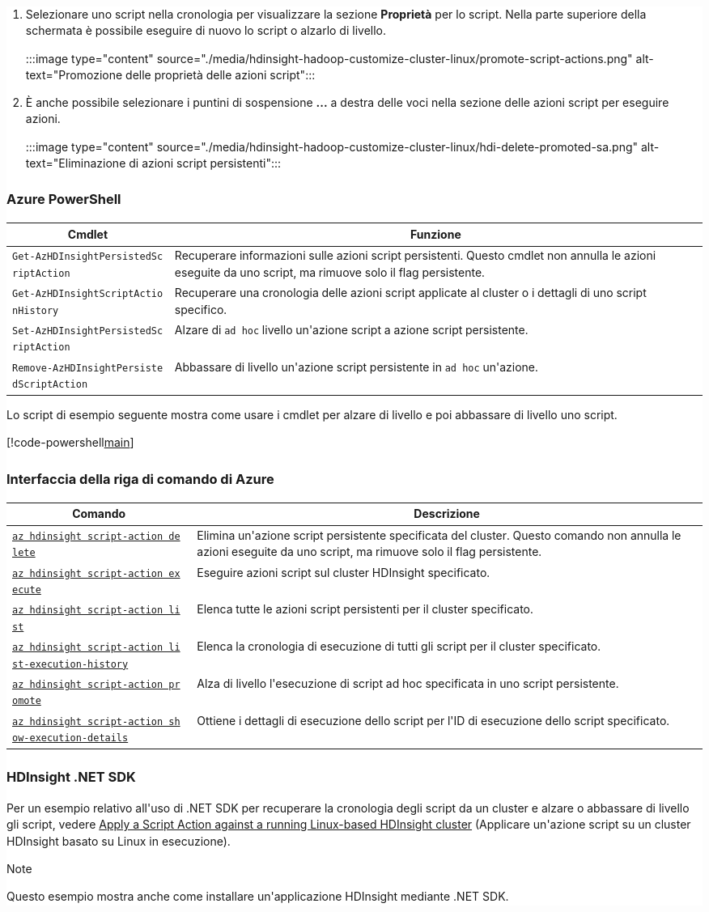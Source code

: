 1. Selezionare uno script nella cronologia per visualizzare la sezione **Proprietà** per lo script. Nella parte superiore della schermata è possibile eseguire di nuovo lo script o alzarlo di livello.

   :::image type="content" source="./media/hdinsight-hadoop-customize-cluster-linux/promote-script-actions.png" alt-text="Promozione delle proprietà delle azioni script":::

1. È anche possibile selezionare i puntini di sospensione **...** a destra delle voci nella sezione delle azioni script per eseguire azioni.

   :::image type="content" source="./media/hdinsight-hadoop-customize-cluster-linux/hdi-delete-promoted-sa.png" alt-text="Eliminazione di azioni script persistenti":::

### <a name="azure-powershell"></a>Azure PowerShell

| Cmdlet | Funzione |
| --- | --- |
| `Get-AzHDInsightPersistedScriptAction` |Recuperare informazioni sulle azioni script persistenti. Questo cmdlet non annulla le azioni eseguite da uno script, ma rimuove solo il flag persistente.|
| `Get-AzHDInsightScriptActionHistory` |Recuperare una cronologia delle azioni script applicate al cluster o i dettagli di uno script specifico. |
| `Set-AzHDInsightPersistedScriptAction` |Alzare di `ad hoc` livello un'azione script a azione script persistente. |
| `Remove-AzHDInsightPersistedScriptAction` |Abbassare di livello un'azione script persistente in `ad hoc` un'azione. |

Lo script di esempio seguente mostra come usare i cmdlet per alzare di livello e poi abbassare di livello uno script.

[!code-powershell[main](../../powershell_scripts/hdinsight/use-script-action/use-script-action.ps1?range=123-140)]

### <a name="azure-cli"></a>Interfaccia della riga di comando di Azure

| Comando | Descrizione |
| --- | --- |
| [`az hdinsight script-action delete`](/cli/azure/hdinsight/script-action#az_hdinsight_script_action_delete) |Elimina un'azione script persistente specificata del cluster. Questo comando non annulla le azioni eseguite da uno script, ma rimuove solo il flag persistente.|
|[`az hdinsight script-action execute`](/cli/azure/hdinsight/script-action#az_hdinsight_script_action_execute)|Eseguire azioni script sul cluster HDInsight specificato.|
| [`az hdinsight script-action list`](/cli/azure/hdinsight/script-action#az_hdinsight_script_action_list) |Elenca tutte le azioni script persistenti per il cluster specificato. |
|[`az hdinsight script-action list-execution-history`](/cli/azure/hdinsight/script-action#az_hdinsight_script_action_list_execution_history)|Elenca la cronologia di esecuzione di tutti gli script per il cluster specificato.|
|[`az hdinsight script-action promote`](/cli/azure/hdinsight/script-action#az_hdinsight_script_action_promote)|Alza di livello l'esecuzione di script ad hoc specificata in uno script persistente.|
|[`az hdinsight script-action show-execution-details`](/cli/azure/hdinsight/script-action#az_hdinsight_script_action_show_execution_details)|Ottiene i dettagli di esecuzione dello script per l'ID di esecuzione dello script specificato.|

### <a name="hdinsight-net-sdk"></a>HDInsight .NET SDK

Per un esempio relativo all'uso di .NET SDK per recuperare la cronologia degli script da un cluster e alzare o abbassare di livello gli script, vedere [Apply a Script Action against a running Linux-based HDInsight cluster](https://github.com/Azure-Samples/hdinsight-dotnet-script-action) (Applicare un'azione script su un cluster HDInsight basato su Linux in esecuzione).

> [!NOTE]  
> Questo esempio mostra anche come installare un'applicazione HDInsight mediante .NET SDK.
